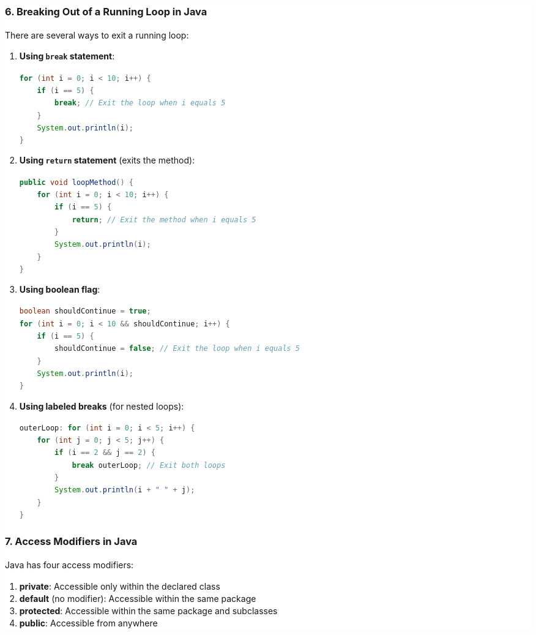 ### 6. Breaking Out of a Running Loop in Java

There are several ways to exit a running loop:

1. **Using `break` statement**:
   ```java
   for (int i = 0; i < 10; i++) {
       if (i == 5) {
           break; // Exit the loop when i equals 5
       }
       System.out.println(i);
   }
   ```

2. **Using `return` statement** (exits the method):
   ```java
   public void loopMethod() {
       for (int i = 0; i < 10; i++) {
           if (i == 5) {
               return; // Exit the method when i equals 5
           }
           System.out.println(i);
       }
   }
   ```

3. **Using boolean flag**:
   ```java
   boolean shouldContinue = true;
   for (int i = 0; i < 10 && shouldContinue; i++) {
       if (i == 5) {
           shouldContinue = false; // Exit the loop when i equals 5
       }
       System.out.println(i);
   }
   ```

4. **Using labeled breaks** (for nested loops):
   ```java
   outerLoop: for (int i = 0; i < 5; i++) {
       for (int j = 0; j < 5; j++) {
           if (i == 2 && j == 2) {
               break outerLoop; // Exit both loops
           }
           System.out.println(i + " " + j);
       }
   }
   ```

### 7. Access Modifiers in Java

Java has four access modifiers:

1. **private**: Accessible only within the declared class
2. **default** (no modifier): Accessible within the same package
3. **protected**: Accessible within the same package and subclasses
4. **public**: Accessible from anywhere
